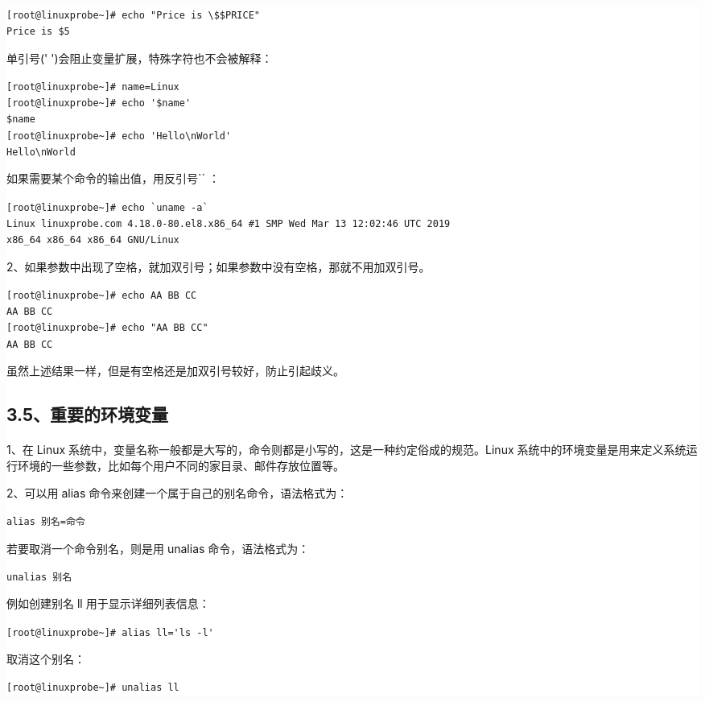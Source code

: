 ```
[root@linuxprobe~]# echo "Price is \$$PRICE"
Price is $5
```

单引号(' ')会阻止变量扩展，特殊字符也不会被解释：

```
[root@linuxprobe~]# name=Linux
[root@linuxprobe~]# echo '$name'
$name
[root@linuxprobe~]# echo 'Hello\nWorld'
Hello\nWorld
```

如果需要某个命令的输出值，用反引号`` ：

```
[root@linuxprobe~]# echo `uname -a`
Linux linuxprobe.com 4.18.0-80.el8.x86_64 #1 SMP Wed Mar 13 12:02:46 UTC 2019
x86_64 x86_64 x86_64 GNU/Linux
```

2、如果参数中出现了空格，就加双引号；如果参数中没有空格，那就不用加双引号。

```
[root@linuxprobe~]# echo AA BB CC
AA BB CC
[root@linuxprobe~]# echo "AA BB CC"
AA BB CC
```

虽然上述结果一样，但是有空格还是加双引号较好，防止引起歧义。

## 3.5、重要的环境变量

1、在 Linux 系统中，变量名称一般都是大写的，命令则都是小写的，这是一种约定俗成的规范。Linux 系统中的环境变量是用来定义系统运行环境的一些参数，比如每个用户不同的家目录、邮件存放位置等。

2、可以用 alias 命令来创建一个属于自己的别名命令，语法格式为：

```
alias 别名=命令
```

若要取消一个命令别名，则是用 unalias 命令，语法格式为：

```
unalias 别名
```

例如创建别名 ll 用于显示详细列表信息：

```
[root@linuxprobe~]# alias ll='ls -l'
```

取消这个别名：

```
[root@linuxprobe~]# unalias ll
```
